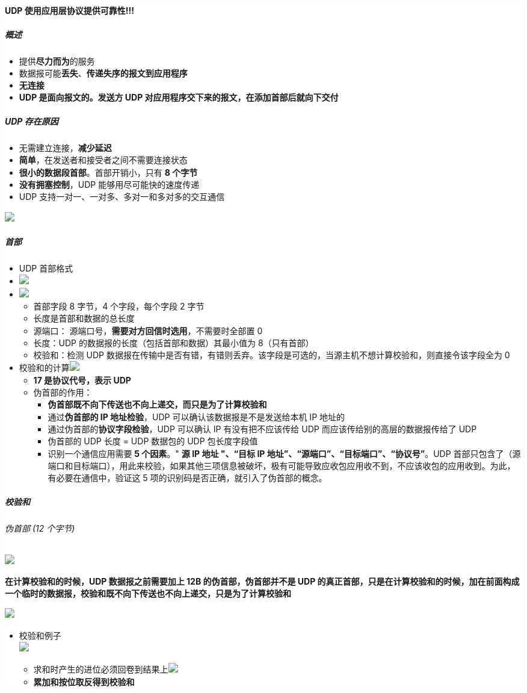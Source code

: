 **UDP 使用应用层协议提供可靠性!!!**

##### 概述

*   提供**尽力而为**的服务
*   数据报可能**丢失**、**传递失序的报文到应用程序**
*   **无连接**
*   **UDP 是面向报文的。发送方 UDP 对应用程序交下来的报文，在添加首部后就向下交付**

##### UDP 存在原因

*   无需建立连接，**减少延迟**
*   **简单**，在发送者和接受者之间不需要连接状态
*   **很小的数据段首部**。首部开销小，只有 **8 个字节**
*   **没有拥塞控制**，UDP 能够用尽可能快的速度传递
*   UDP 支持一对一、一对多、多对一和多对多的交互通信

![](https://i-blog.csdnimg.cn/blog_migrate/f8c297f66d902395ac17957c3cc5f03a.png)

##### 首部

*   UDP 首部格式
*   ![](https://i-blog.csdnimg.cn/blog_migrate/159b23fc1c42f6e9c7cca957bae48dc8.png)
*   ![](https://i-blog.csdnimg.cn/blog_migrate/b9e4fc8348948f1562f3f43a976cc84b.png)
    *   首部字段 8 字节，4 个字段，每个字段 2 字节
    *   长度是首部和数据的总长度
    *   源端口： 源端口号，**需要对方回信时选用**，不需要时全部置 0
    *   长度：UDP 的数据报的长度（包括首部和数据）其最小值为 8（只有首部）
    *   校验和：检测 UDP 数据报在传输中是否有错，有错则丢弃。该字段是可选的，当源主机不想计算校验和，则直接令该字段全为 0
*   校验和的计算![](https://i-blog.csdnimg.cn/blog_migrate/53a0686cd22dcb8136c1035b70ed83dd.png)
    *   **17 是协议代号，表示 UDP**
    *   伪首部的作用：
        *   **伪首部既不向下传送也不向上递交，而只是为了计算校验和**
        *   通过**伪首部的 IP 地址检验**，UDP 可以确认该数据报是不是发送给本机 IP 地址的
        *   通过伪首部的**协议字段检验**，UDP 可以确认 IP 有没有把不应该传给 UDP 而应该传给别的高层的数据报传给了 UDP
        *   伪首部的 UDP 长度 = UDP 数据包的 UDP 包长度字段值
        *   识别一个通信应用需要 **5 个因素**。" **源 IP 地址 "、“目标 IP 地址”、“源端口”、“目标端口”、“协议号”**。UDP 首部只包含了（源端口和目标端口），用此来校验，如果其他三项信息被破坏，极有可能导致应收包应用收不到，不应该收包的应用收到。为此，有必要在通信中，验证这 5 项的识别码是否正确，就引入了伪首部的概念。

##### 校验和

###### 伪首部 (12 个字节)

![](https://i-blog.csdnimg.cn/blog_migrate/ba552f98eb7a559b0c4e9ec5dd70d48c.png)

**在计算校验和的时候，UDP 数据报之前需要加上 12B 的伪首部，伪首部并不是 UDP 的真正首部，只是在计算校验和的时候，加在前面构成一个临时的数据报，校验和既不向下传送也不向上递交，只是为了计算校验和**

![](https://i-blog.csdnimg.cn/blog_migrate/675d19f5aa11e58f7f23d0be82a0c35f.png)

*   校验和例子  
    ![](https://i-blog.csdnimg.cn/blog_migrate/e9501517c23d5252063f19a1b6918128.png)
    
    *   求和时产生的进位必须回卷到结果上![](https://i-blog.csdnimg.cn/blog_migrate/4d42fd2085dd9d3bdb00e4a509239f01.png)
    *   **累加和按位取反得到校验和**
    